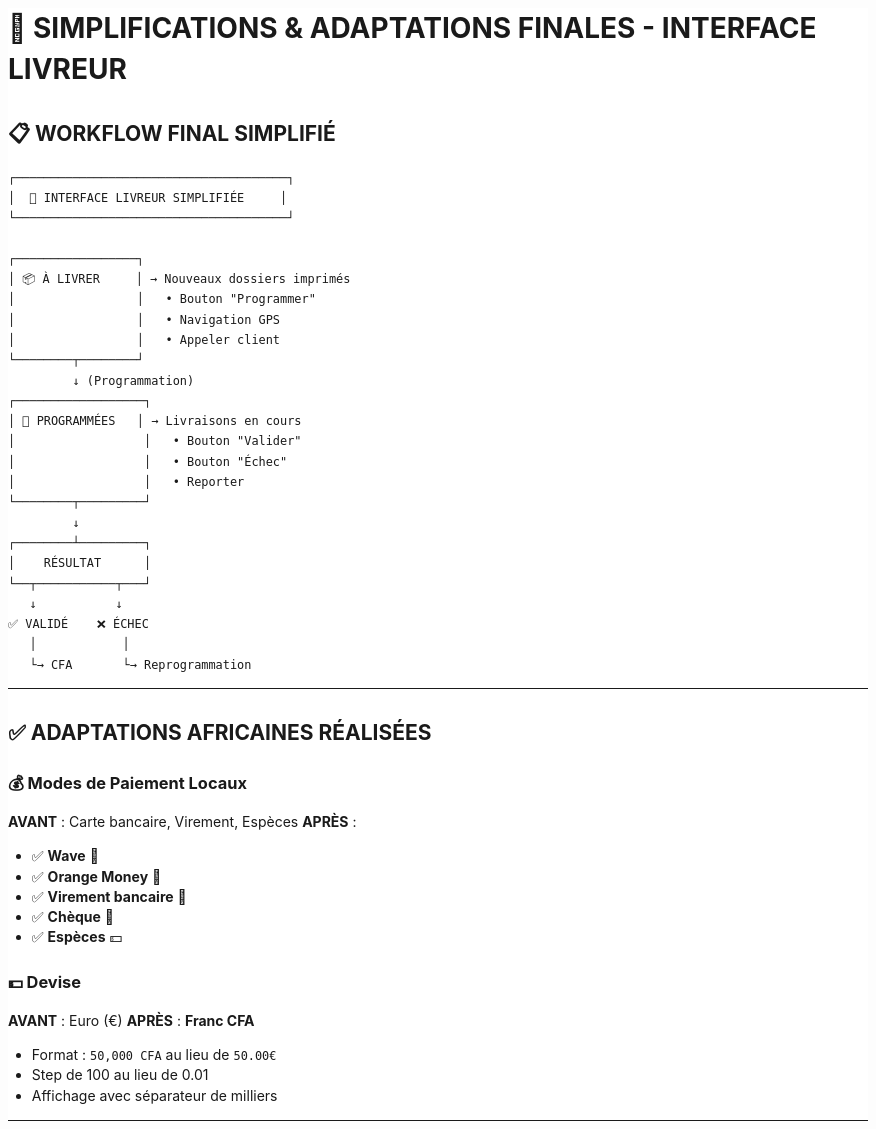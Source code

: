 # 🎯 SIMPLIFICATIONS & ADAPTATIONS FINALES - INTERFACE LIVREUR

## 📋 WORKFLOW FINAL SIMPLIFIÉ

```
┌──────────────────────────────────────┐
│  🚚 INTERFACE LIVREUR SIMPLIFIÉE     │
└──────────────────────────────────────┘

┌─────────────────┐
│ 📦 À LIVRER     │ → Nouveaux dossiers imprimés
│                 │   • Bouton "Programmer"
│                 │   • Navigation GPS
│                 │   • Appeler client
└────────┬────────┘
         ↓ (Programmation)
┌──────────────────┐
│ 🚚 PROGRAMMÉES   │ → Livraisons en cours
│                  │   • Bouton "Valider"
│                  │   • Bouton "Échec"
│                  │   • Reporter
└────────┬─────────┘
         ↓
┌────────┴─────────┐
│    RÉSULTAT      │
└──┬───────────┬───┘
   ↓           ↓
✅ VALIDÉ    ❌ ÉCHEC
   │            │
   └→ CFA       └→ Reprogrammation
```

---

## ✅ ADAPTATIONS AFRICAINES RÉALISÉES

### 💰 **Modes de Paiement Locaux**
**AVANT** : Carte bancaire, Virement, Espèces
**APRÈS** : 
- ✅ **Wave** 📱
- ✅ **Orange Money** 🍊  
- ✅ **Virement bancaire** 🏦
- ✅ **Chèque** 📝
- ✅ **Espèces** 💵

### 💵 **Devise**
**AVANT** : Euro (€)
**APRÈS** : **Franc CFA**
- Format : `50,000 CFA` au lieu de `50.00€`
- Step de 100 au lieu de 0.01
- Affichage avec séparateur de milliers

---
